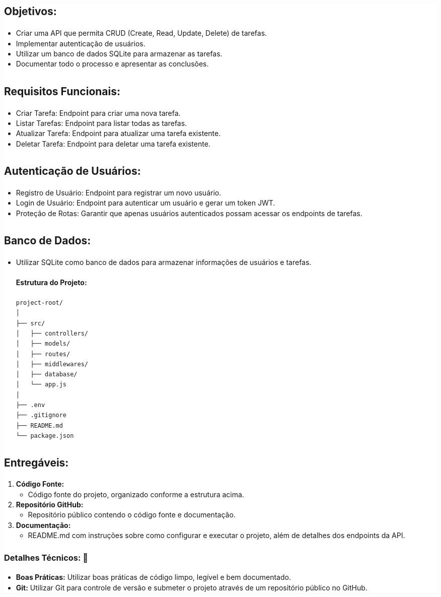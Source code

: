 ## Objetivos:
- Criar uma API que permita CRUD (Create, Read, Update, Delete) de tarefas.
- Implementar autenticação de usuários.
- Utilizar um banco de dados SQLite para armazenar as tarefas.
- Documentar todo o processo e apresentar as conclusões.

## Requisitos Funcionais:
- Criar Tarefa: Endpoint para criar uma nova tarefa.
- Listar Tarefas: Endpoint para listar todas as tarefas.
- Atualizar Tarefa: Endpoint para atualizar uma tarefa existente.
- Deletar Tarefa: Endpoint para deletar uma tarefa existente.

## Autenticação de Usuários:
- Registro de Usuário: Endpoint para registrar um novo usuário.
- Login de Usuário: Endpoint para autenticar um usuário e gerar um token JWT.
- Proteção de Rotas: Garantir que apenas usuários autenticados possam acessar os endpoints de tarefas.

## Banco de Dados:
- Utilizar SQLite como banco de dados para armazenar informações de usuários e tarefas.

   #### Estrutura do Projeto:
   ```plaintext
   project-root/
   │
   ├── src/
   │   ├── controllers/
   │   ├── models/
   │   ├── routes/
   │   ├── middlewares/
   │   ├── database/
   │   └── app.js
   │
   ├── .env
   ├── .gitignore
   ├── README.md
   └── package.json
   ```
## Entregáveis:
   1. **Código Fonte:**
      - Código fonte do projeto, organizado conforme a estrutura acima.
   2. **Repositório GitHub:**
      - Repositório público contendo o código fonte e documentação.
   3. **Documentação:**
      - README.md com instruções sobre como configurar e executar o projeto, além de detalhes dos endpoints da API.

### Detalhes Técnicos: 🔧
- **Boas Práticas:** Utilizar boas práticas de código limpo, legível e bem documentado.
- **Git:** Utilizar Git para controle de versão e submeter o projeto através de um repositório público no GitHub.
